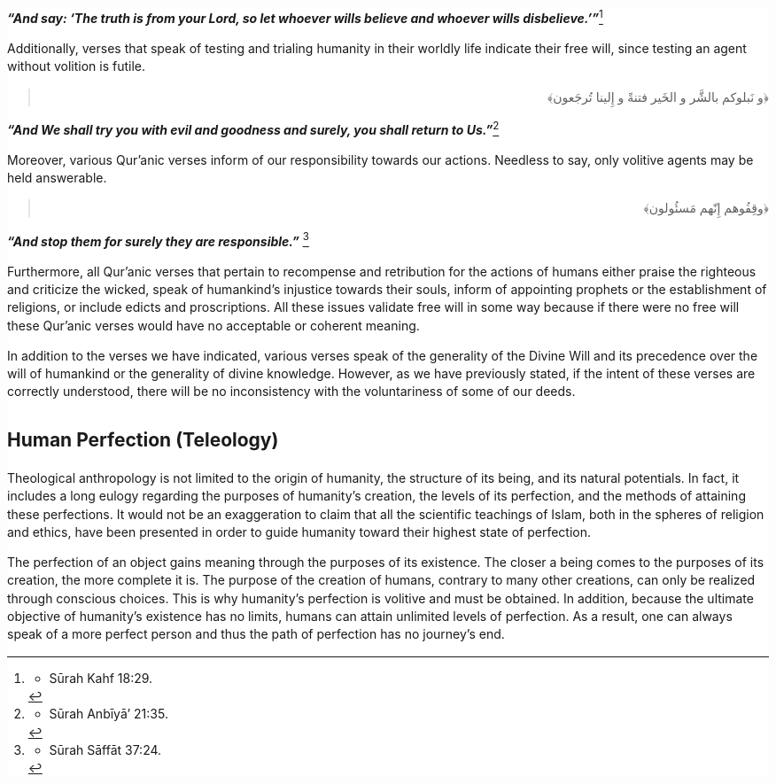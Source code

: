***“And say: ‘The truth is from your Lord, so let whoever wills believe
and whoever wills disbelieve.’”***[^41]

Additionally, verses that speak of testing and trialing humanity in
their worldly life indicate their free will, since testing an agent
without volition is futile.

<blockquote dir="rtl">
  <p>
﴿و نَبلوكم بالشَّر و الخَير فتنةً و إِلينا تُرجَعون﴾
  </p>
</blockquote>

***“And We shall try you with evil and goodness and surely, you shall
return to Us.”***[^42]

Moreover, various Qur’anic verses inform of our responsibility towards
our actions. Needless to say, only volitive agents may be held
answerable.

<blockquote dir="rtl">
  <p>
﴿وقِفُوهم إِنّهم مَسئُولون﴾
  </p>
</blockquote>

***“And stop them for surely they are responsible.”*** [^43]

Furthermore, all Qur’anic verses that pertain to recompense and
retribution for the actions of humans either praise the righteous and
criticize the wicked, speak of humankind’s injustice towards their
souls, inform of appointing prophets or the establishment of religions,
or include edicts and proscriptions. All these issues validate free will
in some way because if there were no free will these Qur’anic verses
would have no acceptable or coherent meaning.

In addition to the verses we have indicated, various verses speak of the
generality of the Divine Will and its precedence over the will of
humankind or the generality of divine knowledge. However, as we have
previously stated, if the intent of these verses are correctly
understood, there will be no inconsistency with the voluntariness of
some of our deeds.

Human Perfection (Teleology)
----------------------------

Theological anthropology is not limited to the origin of humanity, the
structure of its being, and its natural potentials. In fact, it includes
a long eulogy regarding the purposes of humanity’s creation, the levels
of its perfection, and the methods of attaining these perfections. It
would not be an exaggeration to claim that all the scientific teachings
of Islam, both in the spheres of religion and ethics, have been
presented in order to guide humanity toward their highest state of
perfection.

The perfection of an object gains meaning through the purposes of its
existence. The closer a being comes to the purposes of its creation, the
more complete it is. The purpose of the creation of humans, contrary to
many other creations, can only be realized through conscious choices.
This is why humanity’s perfection is volitive and must be obtained. In
addition, because the ultimate objective of humanity’s existence has no
limits, humans can attain unlimited levels of perfection. As a result,
one can always speak of a more perfect person and thus the path of
perfection has no journey’s end.


[^1]: - The main methods in scientific, philosophical, and theosophical
[^2]: - Sūrah Fuṣṣilat (Ḥā Mīm) 41:53.
[^3]: - Sūrah Ḥashr 59:19.
[^4]: - See: ‘Allāmah Majlisī, Baḥār al-Anwār, vol. 2, p. 32.
[^5]: - Sūrah Nisā’ 4:1.
[^6]: - For examples of these Qur’anic verses, see: Sūrah A‘rāf 7:26,
[^7]: - Sūrah Ṣād 38:71. For further examples, see: Sūrah Sajdah 32:7;
[^8]: - On occasion, it is thought that religious teachings regarding
[^9]: - Sūrah Mu’minūn 23:14.
[^10]: - Sūrah Sajdah 32:9.
[^11]: - The compound structure “روحه” (His spirit) is not a possessive
[^12]: - Many Moslem thinkers regard the spirit as incorporeal and
[^13]: - This includes verses that term human death tawaffā “توفّی”
[^14]: - Many profound matters may be discussed on the relationship of
[^15]: - In truth, we have no direct or firsthand knowledge of the
[^16]: - Understanding good and evil and moral prerequisites and
[^17]: - Sūrah Shams 91:7-8.
[^18]: - Sūrah Ḥujurāt 49:7.
[^19]: - Sūrah Baqarah 2:30.
[^20]: - The use of a substantive sentence, “إِنّي جاعلٌ...”, which
[^21]: Sūrah Baqarah 2:31-33.
[^22]: Sūrah Aḥzāb 33:72.
[^23]: Sūrah Luqmān 31:20.
[^24]: - ابر و باد و مه و خورشيد و فلك در كارند تا تو ناني به كف آري و
[^25]: - Sūrah Baqarah 2:34.
[^26]: - Sūrah Isrā’ 17:70.
[^27]: - In contrast, obtainable honor is a kind of honor that can only
[^28]: - Sūrah Aḥzāb 33:72.
[^29]: - Sūrah Ḥajj 22:66.
[^30]: - Sūrah ‘Alaq 96:6.
[^31]: - Sūrah Isrā’ 17:100.
[^32]: - Sūrah Ma‘ārij 70:18.
[^33]: - Sūrah Isrā’ 17:11
[^34]: - Sūrah A‘rāf 7:179.
[^35]: - در حديث آمد كه خلّاق مجيد خلق عالم را سه گونه آفريد يك گُرُه را
[^36]: - The existence of various involuntary actions in humans does not
[^37]: - It is worthy of note that various rationales have been
[^38]: - In philosophical terms, the necessity for occurrence of a
[^39]: - For examples see: Sūrah Yūnus 10:100; and Sūrah Takwīr 81:29.
[^40]: - In various parts of the Mathnavī-e Ma‘navī (Spiritual
[^41]: - Sūrah Kahf 18:29.
[^42]: - Sūrah Anbīyā’ 21:35.
[^43]: - Sūrah Sāffāt 37:24.
[^44]: - Sūrah Āli ‘Imrān 3:163.
[^45]: - Sūrah Dhārīyāt 51:56.
[^46]: - ‘Ilm ul-Yaqīn, vol. 1, p. 49. Also according to Sa‘dī : رسد
[^47]: - Sūrah Tawbah 9:128.
[^48]: - Uṣūl-e Kāfī, vol. 1, p. 11.
[^49]: - عقل ايماني چو شخص عادل است پاسبان و حاكم شهر دل است بس نكو گفت
[^50]: - Sūrah Āli ‘Imrān 3:191.
[^51]: - Sūrah Ghāfir 40:65.
[^52]: - Sūrah A‘rāf 7:55.
[^53]: - These verses generally begin with the term “ربّنا” (Our Lord!)
[^54]: - In many Hadiths, Salāt is enumerated as one of the five pillars
[^55]: - The curve of the eyebrows is symbolic of God’s characteristics.
[^56]: - در نمازم خم ابروي تو در ياد آمد حالتي رفت كه محراب به فرياد آمد
[^57]: - Comprehensive exposition of the spiritual and mystical secrets
[^58]: - Wuḍu is a type of ritual partial ablution that is a
[^59]: - Takbīr is the name of the invocation “اللهُ اكبر” [Allāhu
[^60]: - It has been narrated of Imam Ṣādiq (‘a) that he asked the
[^61]: - من از آن دم كه وضو ساختم از چشمه عشق چار تكبير زدم يك سره بر هر
[^62]: That is, I attest that there is no god but Allah (the One God):
[^63]: - This means, I attest that Muḥammad is God’s messenger:
[^64]: - The translation of which is, I attest that ‘Alī is God’s
[^65]: - Which means, hasten towards Salāt: “حَيَّ عَلَى الصَّلوة”
[^66]: - This means, hasten towards salvation: “حَيَّ عَلَى الفَلاح”.
[^67]: - That is, hasten towards the best of deeds: “حَيَّ عَلَىٰ خَيْرِ
[^68]: - There is no god but Allah: “لا اله الا الله”. [trans.]
[^69]: - Verily, Salāt has commenced: “قَدْ قٰامَتِ الصلوٰة”.
[^70]: - Sūrah Sajdah 32:16.
[^71]: - The holy prophet (ṣ) has stated: “The best of people is one who
[^72]: - For information regarding these issues, see exegeses of the
[^73]: - This is the direction of the Ka‘bah in Mecca towards which
[^74]: - Refer to the discussion “Understanding Divine Attributes” in
[^75]: - According to the Qur’an (Sūrah Aḥzāb 33:40), prophet Muḥammad
[^76]: - This is the Islamic salutation wishing health and peace.